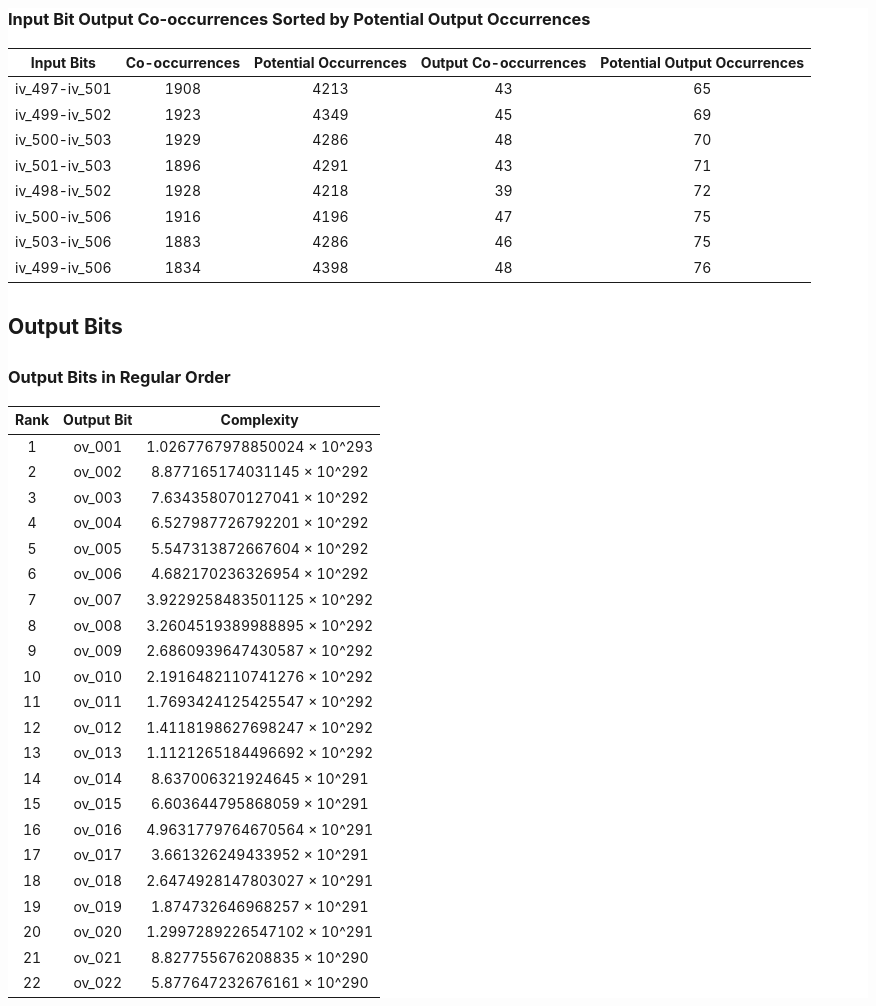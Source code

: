 ### Input Bit Output Co-occurrences Sorted by Potential Output Occurrences

| Input Bits | Co-occurrences | Potential Occurrences | Output Co-occurrences | Potential Output Occurrences |
|:----------:|:--------------:|:---------------------:|:---------------------:|:----------------------------:|
| iv_497-iv_501 | 1908 | 4213 | 43 | 65 |
| iv_499-iv_502 | 1923 | 4349 | 45 | 69 |
| iv_500-iv_503 | 1929 | 4286 | 48 | 70 |
| iv_501-iv_503 | 1896 | 4291 | 43 | 71 |
| iv_498-iv_502 | 1928 | 4218 | 39 | 72 |
| iv_500-iv_506 | 1916 | 4196 | 47 | 75 |
| iv_503-iv_506 | 1883 | 4286 | 46 | 75 |
| iv_499-iv_506 | 1834 | 4398 | 48 | 76 |

## Output Bits

### Output Bits in Regular Order

| Rank | Output Bit | Complexity |
|:----:|:----------:|:----------:|
| 1 | ov_001 | 1.0267767978850024 × 10^293 |
| 2 | ov_002 | 8.877165174031145 × 10^292 |
| 3 | ov_003 | 7.634358070127041 × 10^292 |
| 4 | ov_004 | 6.527987726792201 × 10^292 |
| 5 | ov_005 | 5.547313872667604 × 10^292 |
| 6 | ov_006 | 4.682170236326954 × 10^292 |
| 7 | ov_007 | 3.9229258483501125 × 10^292 |
| 8 | ov_008 | 3.2604519389988895 × 10^292 |
| 9 | ov_009 | 2.6860939647430587 × 10^292 |
| 10 | ov_010 | 2.1916482110741276 × 10^292 |
| 11 | ov_011 | 1.7693424125425547 × 10^292 |
| 12 | ov_012 | 1.4118198627698247 × 10^292 |
| 13 | ov_013 | 1.1121265184496692 × 10^292 |
| 14 | ov_014 | 8.637006321924645 × 10^291 |
| 15 | ov_015 | 6.603644795868059 × 10^291 |
| 16 | ov_016 | 4.9631779764670564 × 10^291 |
| 17 | ov_017 | 3.661326249433952 × 10^291 |
| 18 | ov_018 | 2.6474928147803027 × 10^291 |
| 19 | ov_019 | 1.874732646968257 × 10^291 |
| 20 | ov_020 | 1.2997289226547102 × 10^291 |
| 21 | ov_021 | 8.827755676208835 × 10^290 |
| 22 | ov_022 | 5.877647232676161 × 10^290 |